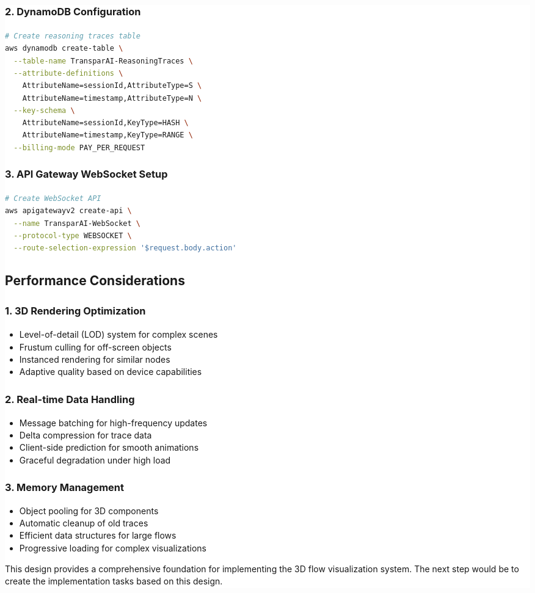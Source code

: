 ### 2. DynamoDB Configuration

```bash
# Create reasoning traces table
aws dynamodb create-table \
  --table-name TransparAI-ReasoningTraces \
  --attribute-definitions \
    AttributeName=sessionId,AttributeType=S \
    AttributeName=timestamp,AttributeType=N \
  --key-schema \
    AttributeName=sessionId,KeyType=HASH \
    AttributeName=timestamp,KeyType=RANGE \
  --billing-mode PAY_PER_REQUEST
```

### 3. API Gateway WebSocket Setup

```bash
# Create WebSocket API
aws apigatewayv2 create-api \
  --name TransparAI-WebSocket \
  --protocol-type WEBSOCKET \
  --route-selection-expression '$request.body.action'
```

## Performance Considerations

### 1. 3D Rendering Optimization

- Level-of-detail (LOD) system for complex scenes
- Frustum culling for off-screen objects
- Instanced rendering for similar nodes
- Adaptive quality based on device capabilities

### 2. Real-time Data Handling

- Message batching for high-frequency updates
- Delta compression for trace data
- Client-side prediction for smooth animations
- Graceful degradation under high load

### 3. Memory Management

- Object pooling for 3D components
- Automatic cleanup of old traces
- Efficient data structures for large flows
- Progressive loading for complex visualizations

This design provides a comprehensive foundation for implementing the 3D flow visualization system. The next step would be to create the implementation tasks based on this design.
